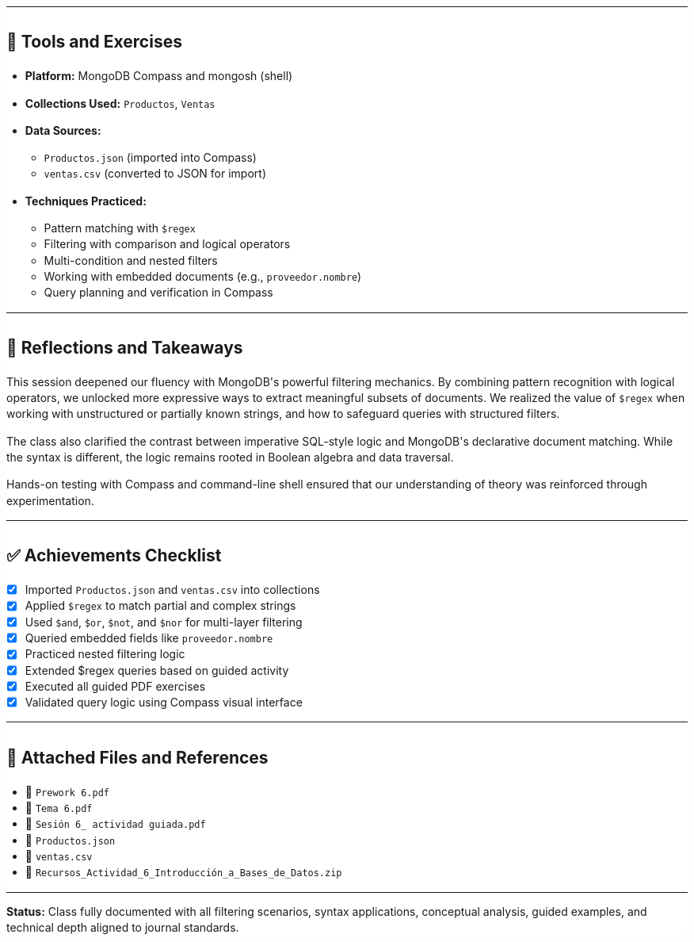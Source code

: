 
---

## 🧪 Tools and Exercises

* **Platform:** MongoDB Compass and mongosh (shell)
* **Collections Used:** `Productos`, `Ventas`
* **Data Sources:**

  * `Productos.json` (imported into Compass)
  * `ventas.csv` (converted to JSON for import)
* **Techniques Practiced:**

  * Pattern matching with `$regex`
  * Filtering with comparison and logical operators
  * Multi-condition and nested filters
  * Working with embedded documents (e.g., `proveedor.nombre`)
  * Query planning and verification in Compass

---

## 🧭 Reflections and Takeaways

This session deepened our fluency with MongoDB's powerful filtering mechanics. By combining pattern recognition with logical operators, we unlocked more expressive ways to extract meaningful subsets of documents. We realized the value of `$regex` when working with unstructured or partially known strings, and how to safeguard queries with structured filters.

The class also clarified the contrast between imperative SQL-style logic and MongoDB's declarative document matching. While the syntax is different, the logic remains rooted in Boolean algebra and data traversal.

Hands-on testing with Compass and command-line shell ensured that our understanding of theory was reinforced through experimentation.

---

## ✅ Achievements Checklist

* [x] Imported `Productos.json` and `ventas.csv` into collections
* [x] Applied `$regex` to match partial and complex strings
* [x] Used `$and`, `$or`, `$not`, and `$nor` for multi-layer filtering
* [x] Queried embedded fields like `proveedor.nombre`
* [x] Practiced nested filtering logic
* [x] Extended \$regex queries based on guided activity
* [x] Executed all guided PDF exercises
* [x] Validated query logic using Compass visual interface

---

## 📎 Attached Files and References

* 📄 `Prework 6.pdf`
* 📄 `Tema 6.pdf`
* 📄 `Sesión 6_ actividad guiada.pdf`
* 📁 `Productos.json`
* 📁 `ventas.csv`
* 📁 `Recursos_Actividad_6_Introducción_a_Bases_de_Datos.zip`

---

**Status:** Class fully documented with all filtering scenarios, syntax applications, conceptual analysis, guided examples, and technical depth aligned to journal standards.

